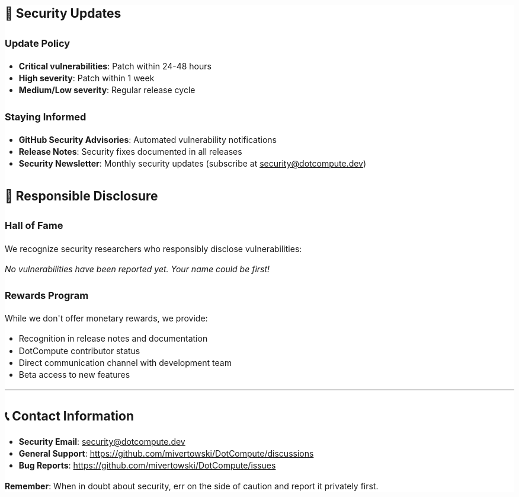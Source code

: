 ## 🔄 Security Updates

### Update Policy

- **Critical vulnerabilities**: Patch within 24-48 hours
- **High severity**: Patch within 1 week
- **Medium/Low severity**: Regular release cycle

### Staying Informed

- **GitHub Security Advisories**: Automated vulnerability notifications
- **Release Notes**: Security fixes documented in all releases
- **Security Newsletter**: Monthly security updates (subscribe at security@dotcompute.dev)

## 🤝 Responsible Disclosure

### Hall of Fame

We recognize security researchers who responsibly disclose vulnerabilities:

*No vulnerabilities have been reported yet. Your name could be first!*

### Rewards Program

While we don't offer monetary rewards, we provide:

- Recognition in release notes and documentation
- DotCompute contributor status
- Direct communication channel with development team
- Beta access to new features

---

## 📞 Contact Information

- **Security Email**: security@dotcompute.dev
- **General Support**: https://github.com/mivertowski/DotCompute/discussions
- **Bug Reports**: https://github.com/mivertowski/DotCompute/issues

**Remember**: When in doubt about security, err on the side of caution and report it privately first.